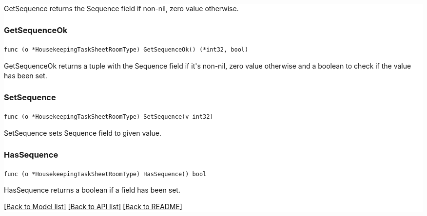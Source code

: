 GetSequence returns the Sequence field if non-nil, zero value otherwise.

### GetSequenceOk

`func (o *HousekeepingTaskSheetRoomType) GetSequenceOk() (*int32, bool)`

GetSequenceOk returns a tuple with the Sequence field if it's non-nil, zero value otherwise
and a boolean to check if the value has been set.

### SetSequence

`func (o *HousekeepingTaskSheetRoomType) SetSequence(v int32)`

SetSequence sets Sequence field to given value.

### HasSequence

`func (o *HousekeepingTaskSheetRoomType) HasSequence() bool`

HasSequence returns a boolean if a field has been set.


[[Back to Model list]](../README.md#documentation-for-models) [[Back to API list]](../README.md#documentation-for-api-endpoints) [[Back to README]](../README.md)


